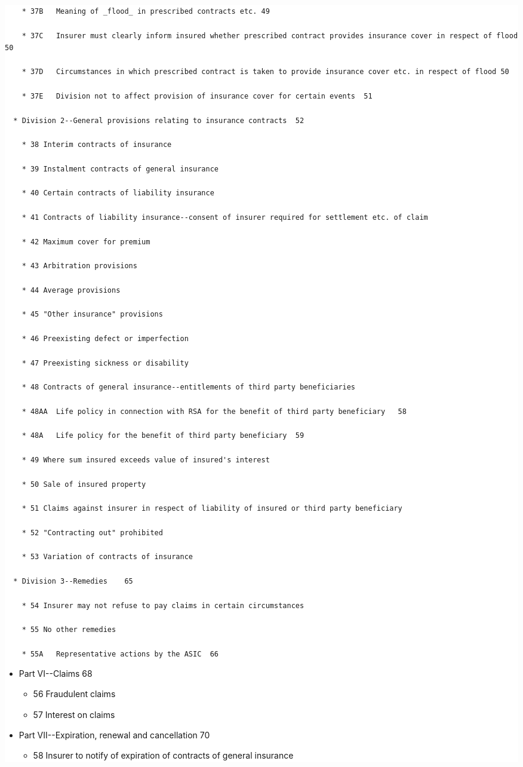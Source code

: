         * 37B	Meaning of _flood_ in prescribed contracts etc.	49

        * 37C	Insurer must clearly inform insured whether prescribed contract provides insurance cover in respect of flood	50

        * 37D	Circumstances in which prescribed contract is taken to provide insurance cover etc. in respect of flood	50

        * 37E	Division not to affect provision of insurance cover for certain events	51

      * Division 2--General provisions relating to insurance contracts	52

        * 38 Interim contracts of insurance 

        * 39 Instalment contracts of general insurance 

        * 40 Certain contracts of liability insurance 

        * 41 Contracts of liability insurance--consent of insurer required for settlement etc. of claim 

        * 42 Maximum cover for premium 

        * 43 Arbitration provisions 

        * 44 Average provisions 

        * 45 "Other insurance" provisions 

        * 46 Preexisting defect or imperfection 

        * 47 Preexisting sickness or disability 

        * 48 Contracts of general insurance--entitlements of third party beneficiaries 

        * 48AA	Life policy in connection with RSA for the benefit of third party beneficiary	58

        * 48A	Life policy for the benefit of third party beneficiary	59

        * 49 Where sum insured exceeds value of insured's interest 

        * 50 Sale of insured property 

        * 51 Claims against insurer in respect of liability of insured or third party beneficiary 

        * 52 "Contracting out" prohibited 

        * 53 Variation of contracts of insurance 

      * Division 3--Remedies	65

        * 54 Insurer may not refuse to pay claims in certain circumstances 

        * 55 No other remedies 

        * 55A	Representative actions by the ASIC	66

   * Part VI--Claims	68

        * 56 Fraudulent claims 

        * 57 Interest on claims 

   * Part VII--Expiration, renewal and cancellation	70

        * 58 Insurer to notify of expiration of contracts of general insurance 
